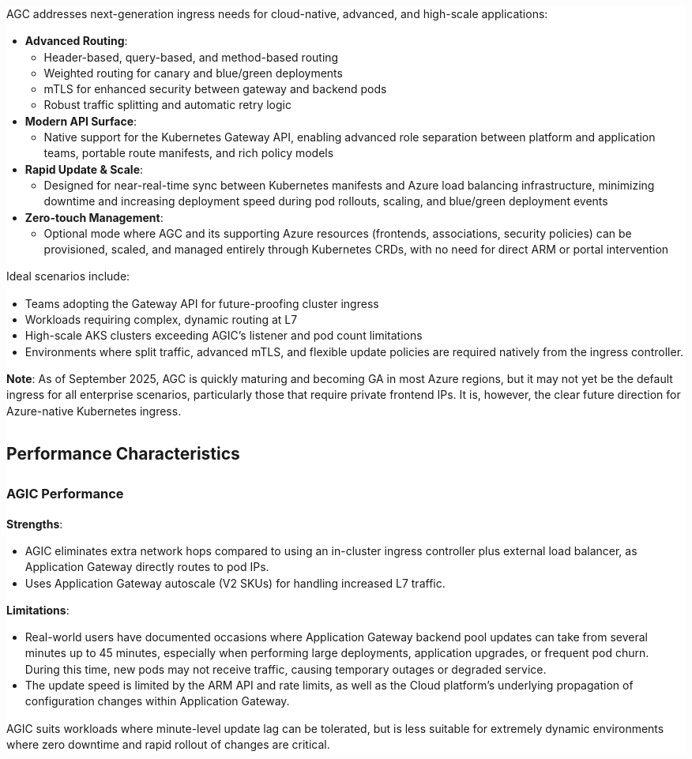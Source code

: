 AGC addresses next-generation ingress needs for cloud-native, advanced, and high-scale applications:

- **Advanced Routing**:
  - Header-based, query-based, and method-based routing
  - Weighted routing for canary and blue/green deployments
  - mTLS for enhanced security between gateway and backend pods
  - Robust traffic splitting and automatic retry logic
- **Modern API Surface**:
  - Native support for the Kubernetes Gateway API, enabling advanced role separation between platform and application teams, portable route manifests, and rich policy models
- **Rapid Update & Scale**:
  - Designed for near-real-time sync between Kubernetes manifests and Azure load balancing infrastructure, minimizing downtime and increasing deployment speed during pod rollouts, scaling, and blue/green deployment events
- **Zero-touch Management**:
  - Optional mode where AGC and its supporting Azure resources (frontends, associations, security policies) can be provisioned, scaled, and managed entirely through Kubernetes CRDs, with no need for direct ARM or portal intervention

Ideal scenarios include:

- Teams adopting the Gateway API for future-proofing cluster ingress
- Workloads requiring complex, dynamic routing at L7
- High-scale AKS clusters exceeding AGIC’s listener and pod count limitations
- Environments where split traffic, advanced mTLS, and flexible update policies are required natively from the ingress controller.

**Note**: As of September 2025, AGC is quickly maturing and becoming GA in most Azure regions, but it may not yet be the default ingress for all enterprise scenarios, particularly those that require private frontend IPs. It is, however, the clear future direction for Azure-native Kubernetes ingress.

## Performance Characteristics

### AGIC Performance

**Strengths**:

- AGIC eliminates extra network hops compared to using an in-cluster ingress controller plus external load balancer, as Application Gateway directly routes to pod IPs.
- Uses Application Gateway autoscale (V2 SKUs) for handling increased L7 traffic.

**Limitations**:

- Real-world users have documented occasions where Application Gateway backend pool updates can take from several minutes up to 45 minutes, especially when performing large deployments, application upgrades, or frequent pod churn. During this time, new pods may not receive traffic, causing temporary outages or degraded service.
- The update speed is limited by the ARM API and rate limits, as well as the Cloud platform’s underlying propagation of configuration changes within Application Gateway.

AGIC suits workloads where minute-level update lag can be tolerated, but is less suitable for extremely dynamic environments where zero downtime and rapid rollout of changes are critical.
